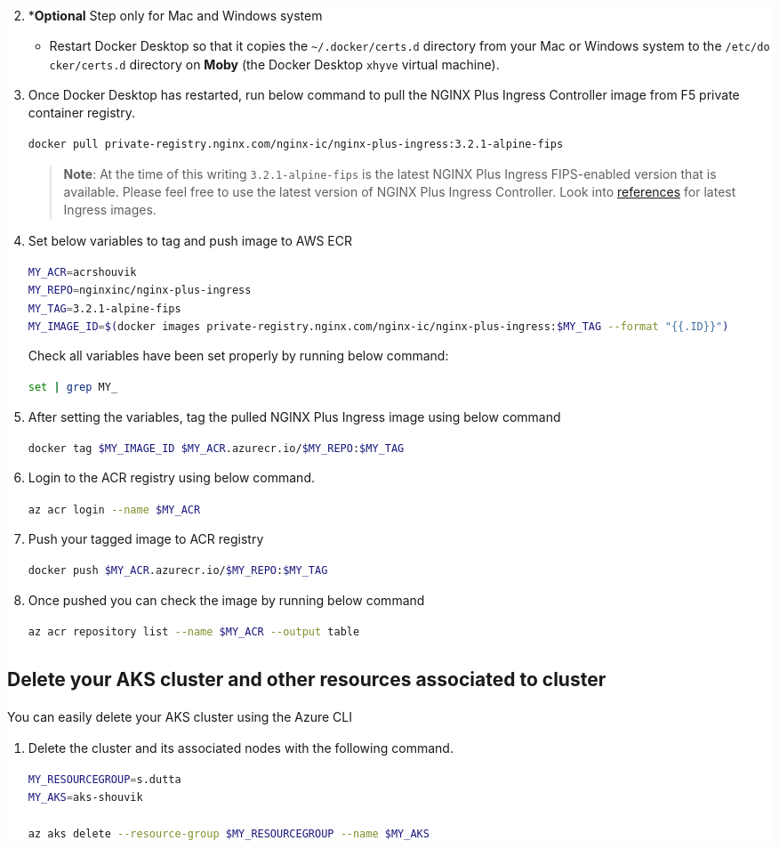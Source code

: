 2. ***Optional** Step only for Mac and Windows system
     - Restart Docker Desktop so that it copies the `~/.docker/certs.d` directory from your Mac or Windows system to the `/etc/docker/certs.d` directory on **Moby** (the Docker Desktop `xhyve` virtual machine).

3. Once Docker Desktop has restarted, run below command to pull the NGINX Plus Ingress Controller image from F5 private container registry.
    ```bash
    docker pull private-registry.nginx.com/nginx-ic/nginx-plus-ingress:3.2.1-alpine-fips
    ```
    >**Note**: At the time of this writing `3.2.1-alpine-fips` is the latest NGINX Plus Ingress FIPS-enabled version that is available. Please feel free to use the latest version of NGINX Plus Ingress Controller. Look into [references](#references) for latest Ingress images.

4. Set below variables to tag and push image to AWS ECR
    ```bash
    MY_ACR=acrshouvik
    MY_REPO=nginxinc/nginx-plus-ingress
    MY_TAG=3.2.1-alpine-fips
    MY_IMAGE_ID=$(docker images private-registry.nginx.com/nginx-ic/nginx-plus-ingress:$MY_TAG --format "{{.ID}}") 
    ```
    Check all variables have been set properly by running below command:
    ```bash
    set | grep MY_
    ```

5. After setting the variables, tag the pulled NGINX Plus Ingress image using below command
    ```bash
    docker tag $MY_IMAGE_ID $MY_ACR.azurecr.io/$MY_REPO:$MY_TAG
    ```
6. Login to the ACR registry using below command. 
   ```bash
   az acr login --name $MY_ACR
   ```

7. Push your tagged image to ACR registry
   ```bash
   docker push $MY_ACR.azurecr.io/$MY_REPO:$MY_TAG
   ```

8. Once pushed you can check the image by running below command
    ```bash
    az acr repository list --name $MY_ACR --output table
    ```

## Delete your AKS cluster and other resources associated to cluster

You can easily delete your AKS cluster using the Azure CLI

1. Delete the cluster and its associated nodes with the following command.
   ```bash
   MY_RESOURCEGROUP=s.dutta
   MY_AKS=aks-shouvik

   az aks delete --resource-group $MY_RESOURCEGROUP --name $MY_AKS
   ```
